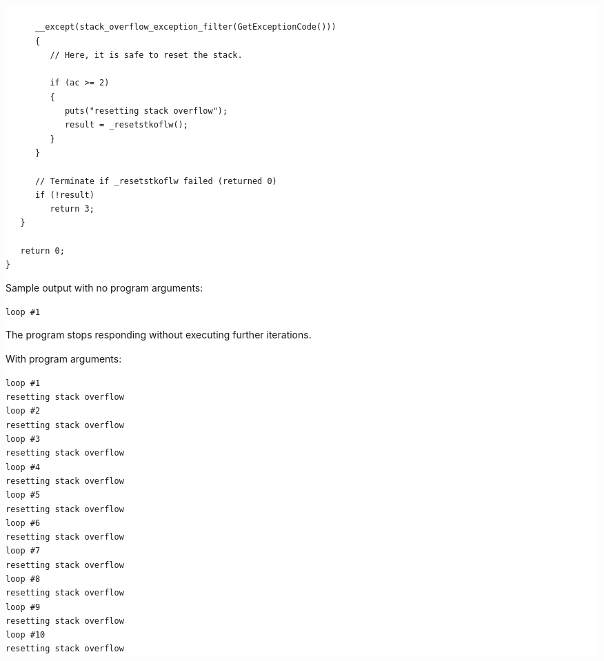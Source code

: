 ```

      __except(stack_overflow_exception_filter(GetExceptionCode()))
      {
         // Here, it is safe to reset the stack.

         if (ac >= 2)
         {
            puts("resetting stack overflow");
            result = _resetstkoflw();
         }
      }

      // Terminate if _resetstkoflw failed (returned 0)
      if (!result)
         return 3;
   }

   return 0;
}
```

Sample output with no program arguments:

```
loop #1
```

The program stops responding without executing further iterations.

With program arguments:

```
loop #1
resetting stack overflow
loop #2
resetting stack overflow
loop #3
resetting stack overflow
loop #4
resetting stack overflow
loop #5
resetting stack overflow
loop #6
resetting stack overflow
loop #7
resetting stack overflow
loop #8
resetting stack overflow
loop #9
resetting stack overflow
loop #10
resetting stack overflow
```
